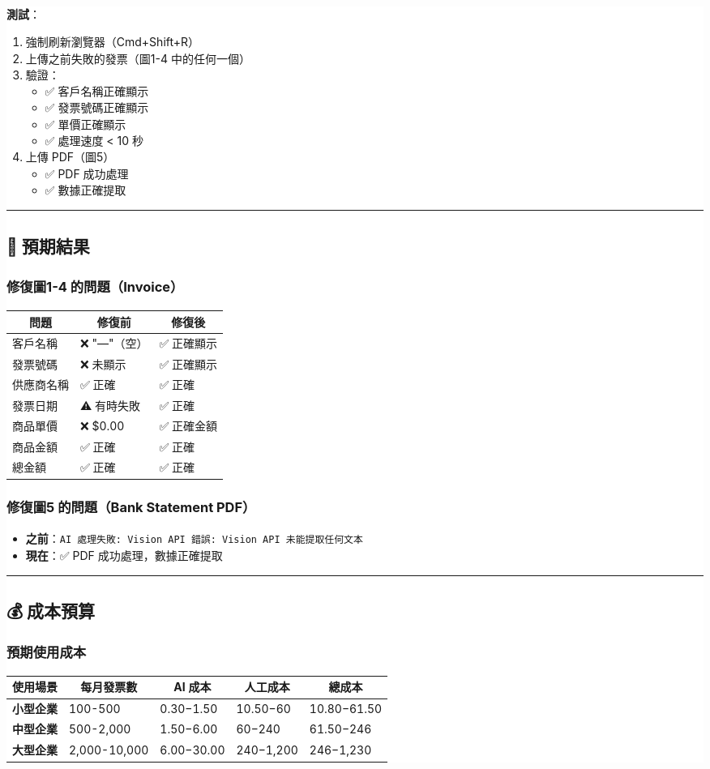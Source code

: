 **測試**：
1. 強制刷新瀏覽器（Cmd+Shift+R）
2. 上傳之前失敗的發票（圖1-4 中的任何一個）
3. 驗證：
   - ✅ 客戶名稱正確顯示
   - ✅ 發票號碼正確顯示
   - ✅ 單價正確顯示
   - ✅ 處理速度 < 10 秒
4. 上傳 PDF（圖5）
   - ✅ PDF 成功處理
   - ✅ 數據正確提取

---

## 🎯 預期結果

### 修復圖1-4 的問題（Invoice）

| 問題 | 修復前 | 修復後 |
|------|--------|--------|
| 客戶名稱 | ❌ "—"（空） | ✅ 正確顯示 |
| 發票號碼 | ❌ 未顯示 | ✅ 正確顯示 |
| 供應商名稱 | ✅ 正確 | ✅ 正確 |
| 發票日期 | ⚠️ 有時失敗 | ✅ 正確 |
| 商品單價 | ❌ $0.00 | ✅ 正確金額 |
| 商品金額 | ✅ 正確 | ✅ 正確 |
| 總金額 | ✅ 正確 | ✅ 正確 |

### 修復圖5 的問題（Bank Statement PDF）

- **之前**：`AI 處理失敗: Vision API 錯誤: Vision API 未能提取任何文本`
- **現在**：✅ PDF 成功處理，數據正確提取

---

## 💰 成本預算

### 預期使用成本

| 使用場景 | 每月發票數 | AI 成本 | 人工成本 | 總成本 |
|---------|-----------|---------|---------|--------|
| **小型企業** | 100-500 | $0.30-$1.50 | $10.50-$60 | $10.80-$61.50 |
| **中型企業** | 500-2,000 | $1.50-$6.00 | $60-$240 | $61.50-$246 |
| **大型企業** | 2,000-10,000 | $6.00-$30.00 | $240-$1,200 | $246-$1,230 |
